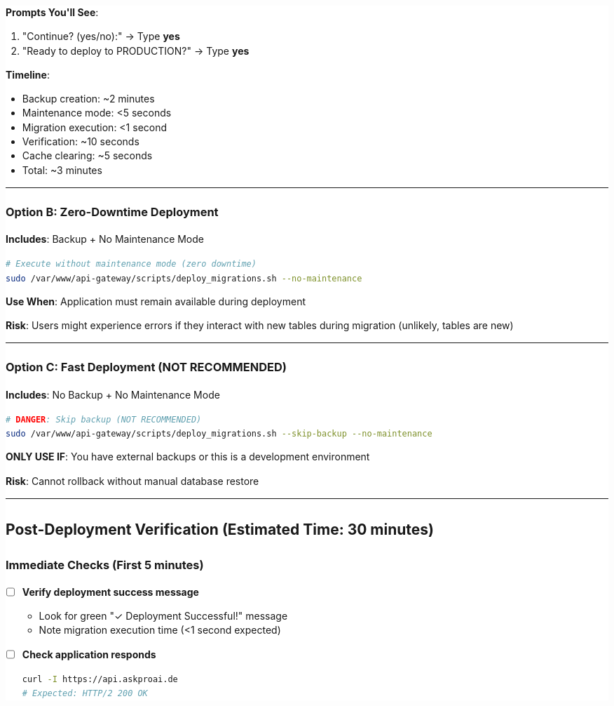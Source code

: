 **Prompts You'll See**:
1. "Continue? (yes/no):" → Type **yes**
2. "Ready to deploy to PRODUCTION?" → Type **yes**

**Timeline**:
- Backup creation: ~2 minutes
- Maintenance mode: <5 seconds
- Migration execution: <1 second
- Verification: ~10 seconds
- Cache clearing: ~5 seconds
- Total: ~3 minutes

---

### Option B: Zero-Downtime Deployment

**Includes**: Backup + No Maintenance Mode

```bash
# Execute without maintenance mode (zero downtime)
sudo /var/www/api-gateway/scripts/deploy_migrations.sh --no-maintenance
```

**Use When**: Application must remain available during deployment

**Risk**: Users might experience errors if they interact with new tables during migration (unlikely, tables are new)

---

### Option C: Fast Deployment (NOT RECOMMENDED)

**Includes**: No Backup + No Maintenance Mode

```bash
# DANGER: Skip backup (NOT RECOMMENDED)
sudo /var/www/api-gateway/scripts/deploy_migrations.sh --skip-backup --no-maintenance
```

**ONLY USE IF**: You have external backups or this is a development environment

**Risk**: Cannot rollback without manual database restore

---

## Post-Deployment Verification (Estimated Time: 30 minutes)

### Immediate Checks (First 5 minutes)

- [ ] **Verify deployment success message**
  - Look for green "✓ Deployment Successful!" message
  - Note migration execution time (<1 second expected)

- [ ] **Check application responds**
  ```bash
  curl -I https://api.askproai.de
  # Expected: HTTP/2 200 OK
  ```
